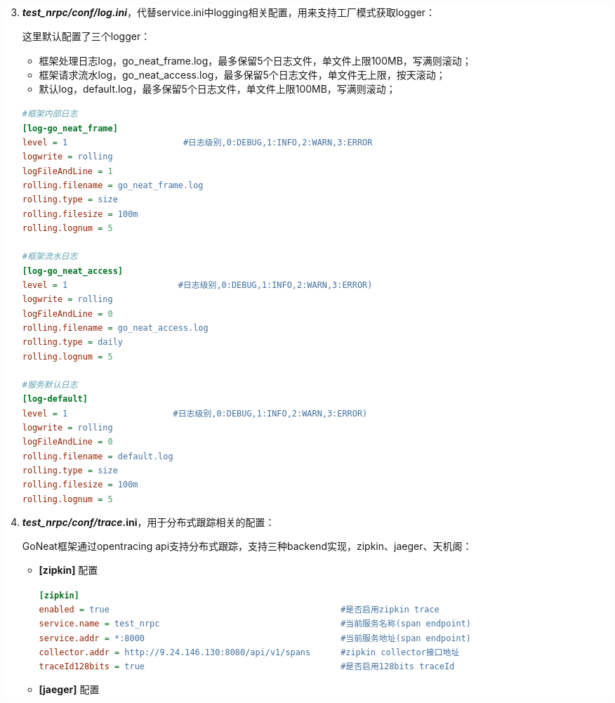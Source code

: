 3. ***test_nrpc/conf/log.ini***，代替service.ini中logging相关配置，用来支持工厂模式获取logger：

   这里默认配置了三个logger：

   - 框架处理日志log，go_neat_frame.log，最多保留5个日志文件，单文件上限100MB，写满则滚动；
   - 框架请求流水log，go_neat_access.log，最多保留5个日志文件，单文件无上限，按天滚动；
   - 默认log，default.log，最多保留5个日志文件，单文件上限100MB，写满则滚动；

   ```ini
   #框架内部日志
   [log-go_neat_frame]
   level = 1                       #日志级别,0:DEBUG,1:INFO,2:WARN,3:ERROR
   logwrite = rolling
   logFileAndLine = 1
   rolling.filename = go_neat_frame.log
   rolling.type = size
   rolling.filesize = 100m
   rolling.lognum = 5
   
   #框架流水日志
   [log-go_neat_access]
   level = 1                      #日志级别,0:DEBUG,1:INFO,2:WARN,3:ERROR)
   logwrite = rolling
   logFileAndLine = 0
   rolling.filename = go_neat_access.log
   rolling.type = daily
   rolling.lognum = 5
   
   #服务默认日志
   [log-default]
   level = 1                     #日志级别,0:DEBUG,1:INFO,2:WARN,3:ERROR)
   logwrite = rolling
   logFileAndLine = 0
   rolling.filename = default.log
   rolling.type = size
   rolling.filesize = 100m
   rolling.lognum = 5
   ```

4. ***test_nrpc/conf/trace*.ini**，用于分布式跟踪相关的配置：

   GoNeat框架通过opentracing api支持分布式跟踪，支持三种backend实现，zipkin、jaeger、天机阁：

   - **[zipkin]** 配置

     ```ini
     [zipkin]
     enabled = true                                              #是否启用zipkin trace
     service.name = test_nrpc                                    #当前服务名称(span endpoint)
     service.addr = *:8000                                       #当前服务地址(span endpoint)
     collector.addr = http://9.24.146.130:8080/api/v1/spans      #zipkin collector接口地址
     traceId128bits = true                                       #是否启用128bits traceId
     ```

   - **[jaeger]** 配置
